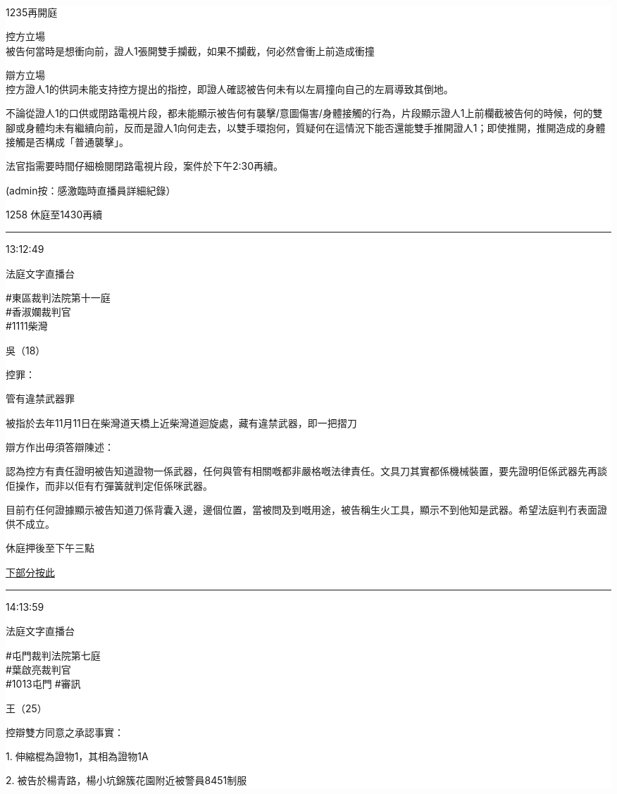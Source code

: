 1235再開庭  
  
控方立場  
被告何當時是想衝向前，證人1張開雙手攔截，如果不攔截，何必然會衝上前造成衝撞  
  
辯方立場  
控方證人1的供詞未能支持控方提出的指控，即證人確認被告何未有以左肩撞向自己的左肩導致其倒地。  
  
不論從證人1的口供或閉路電視片段，都未能顯示被告何有襲擊/意圖傷害/身體接觸的行為，片段顯示證人1上前欄截被告何的時候，何的雙腳或身體均未有繼續向前，反而是證人1向何走去，以雙手環抱何，質疑何在這情況下能否還能雙手推開證人1；即使推開，推開造成的身體接觸是否構成「普通襲擊」。  
  
法官指需要時間仔細檢閱閉路電視片段，案件於下午2:30再續。  
  
(admin按：感激臨時直播員詳細紀錄）  
  
1258 休庭至1430再續

---
      
13:12:49

法庭文字直播台

\#東區裁判法院第十一庭  
\#香淑孄裁判官  
\#1111柴灣  
  
吳（18）  
  
控罪：  
  
管有違禁武器罪  
  
被指於去年11月11日在柴灣道天橋上近柴灣道迴旋處，藏有違禁武器，即一把摺刀  
  
辯方作出毋須答辯陳述：  
  
認為控方有責任證明被告知道證物一係武器，任何與管有相關嘅都非嚴格嘅法律責任。文具刀其實都係機械裝置，要先證明佢係武器先再談佢操作，而非以佢有冇彈簧就判定佢係咪武器。  
  
目前冇任何證據顯示被告知道刀係背囊入邊，邊個位置，當被問及到嘅用途，被告稱生火工具，顯示不到他知是武器。希望法庭判冇表面證供不成立。  
  
休庭押後至下午三點  
  
[下部分按此](https://t.me/youarenotalonehk_live/5543)

---
      
14:13:59

法庭文字直播台

\#屯門裁判法院第七庭  
\#葉啟亮裁判官  
\#1013屯門 \#審訊  
  
王（25）  
  
控辯雙方同意之承認事實：  
  
1\. 伸縮棍為證物1，其相為證物1A  
  
2\. 被告於楊青路，楊小坑錦簇花園附近被警員8451制服  
  
